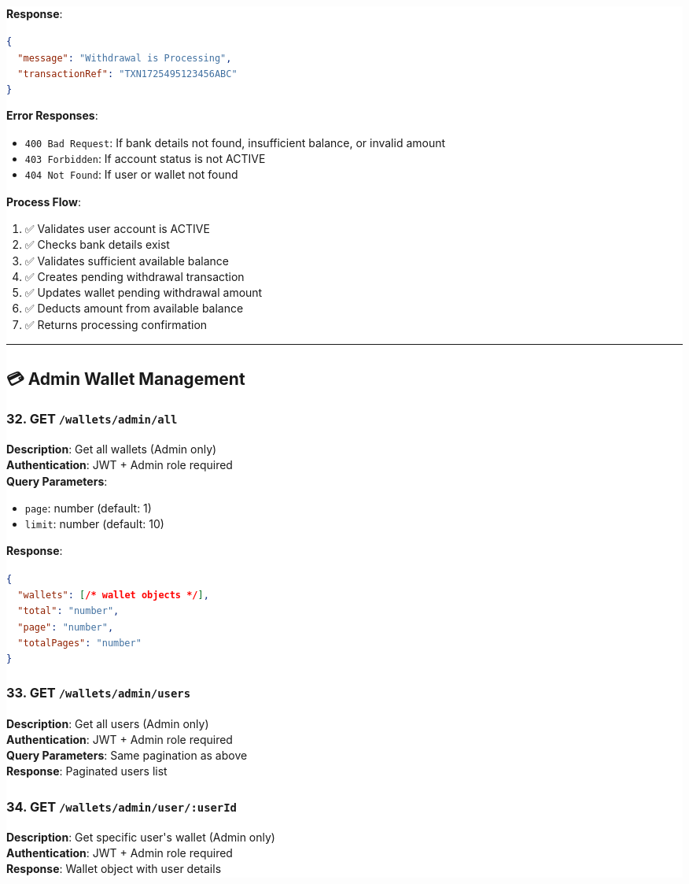 **Response**:
```json
{
  "message": "Withdrawal is Processing",
  "transactionRef": "TXN1725495123456ABC"
}
```

**Error Responses**:
- `400 Bad Request`: If bank details not found, insufficient balance, or invalid amount
- `403 Forbidden`: If account status is not ACTIVE
- `404 Not Found`: If user or wallet not found

**Process Flow**:
1. ✅ Validates user account is ACTIVE
2. ✅ Checks bank details exist
3. ✅ Validates sufficient available balance
4. ✅ Creates pending withdrawal transaction
5. ✅ Updates wallet pending withdrawal amount
6. ✅ Deducts amount from available balance
7. ✅ Returns processing confirmation

---

## 💳 Admin Wallet Management

### 32. **GET** `/wallets/admin/all`
**Description**: Get all wallets (Admin only)  
**Authentication**: JWT + Admin role required  
**Query Parameters**:
- `page`: number (default: 1)
- `limit`: number (default: 10)

**Response**:
```json
{
  "wallets": [/* wallet objects */],
  "total": "number",
  "page": "number",
  "totalPages": "number"
}
```

### 33. **GET** `/wallets/admin/users`
**Description**: Get all users (Admin only)  
**Authentication**: JWT + Admin role required  
**Query Parameters**: Same pagination as above  
**Response**: Paginated users list

### 34. **GET** `/wallets/admin/user/:userId`
**Description**: Get specific user's wallet (Admin only)  
**Authentication**: JWT + Admin role required  
**Response**: Wallet object with user details
